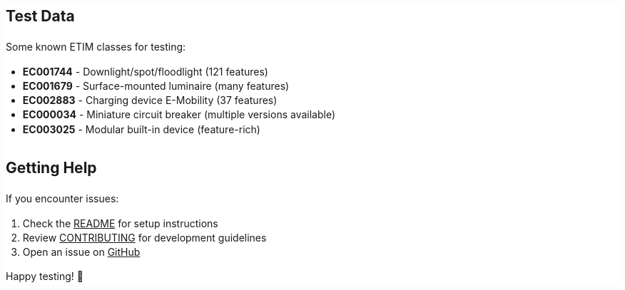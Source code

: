 ## Test Data

Some known ETIM classes for testing:

- **EC001744** - Downlight/spot/floodlight (121 features)
- **EC001679** - Surface-mounted luminaire (many features)
- **EC002883** - Charging device E-Mobility (37 features)
- **EC000034** - Miniature circuit breaker (multiple versions available)
- **EC003025** - Modular built-in device (feature-rich)

## Getting Help

If you encounter issues:

1. Check the [README](README.md) for setup instructions
2. Review [CONTRIBUTING](CONTRIBUTING.md) for development guidelines
3. Open an issue on [GitHub](https://github.com/ziouzitsou/etim-mcp-server/issues)

Happy testing! 🚀
